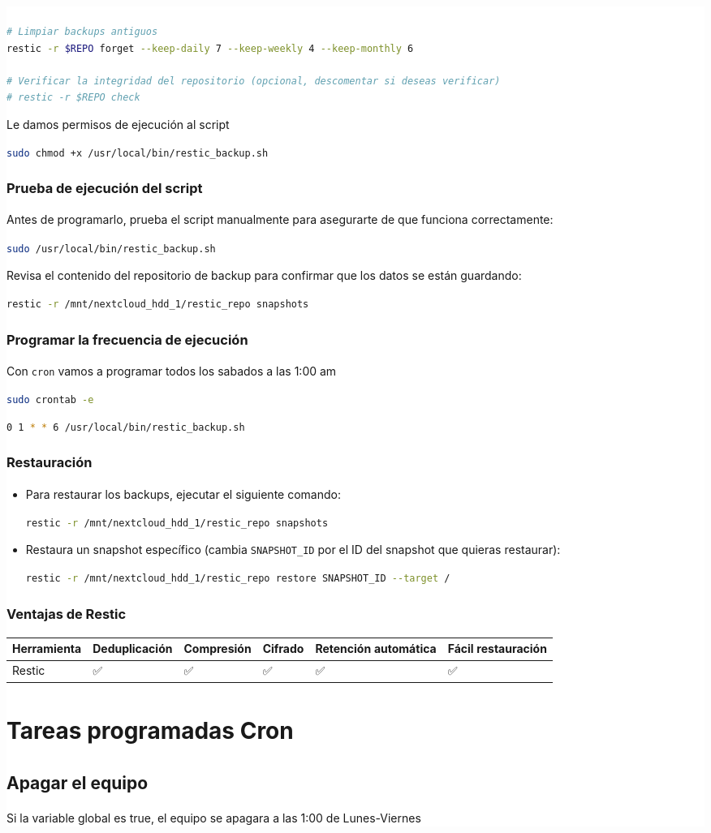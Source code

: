 ```bash

# Limpiar backups antiguos
restic -r $REPO forget --keep-daily 7 --keep-weekly 4 --keep-monthly 6

# Verificar la integridad del repositorio (opcional, descomentar si deseas verificar)
# restic -r $REPO check
```
Le damos permisos de ejecución al script
```bash
sudo chmod +x /usr/local/bin/restic_backup.sh
```
### Prueba de ejecución del script
Antes de programarlo, prueba el script manualmente para asegurarte de que funciona correctamente:
```bash
sudo /usr/local/bin/restic_backup.sh
```
Revisa el contenido del repositorio de backup para confirmar que los datos se están guardando:
```bash
restic -r /mnt/nextcloud_hdd_1/restic_repo snapshots
```
### Programar la frecuencia de ejecución
Con `cron` vamos a programar todos los sabados a las 1:00 am
```bash
sudo crontab -e
```
```bash
0 1 * * 6 /usr/local/bin/restic_backup.sh
```

### Restauración
- Para restaurar los backups, ejecutar el siguiente comando:
    ```bash	
    restic -r /mnt/nextcloud_hdd_1/restic_repo snapshots
    ```
- Restaura un snapshot específico (cambia `SNAPSHOT_ID` por el ID del snapshot que quieras restaurar):
    ```bash	
    restic -r /mnt/nextcloud_hdd_1/restic_repo restore SNAPSHOT_ID --target /
    ```

### Ventajas de Restic
| Herramienta | Deduplicación | Compresión | Cifrado | Retención automática | Fácil restauración |
|-------------|---------------|------------|---------|----------------------|--------------------|
| Restic      | ✅             | ✅          | ✅       | ✅                    | ✅                  |


# Tareas programadas Cron

## Apagar el equipo
Si la variable global es true, el equipo se apagara a las 1:00 de Lunes-Viernes
